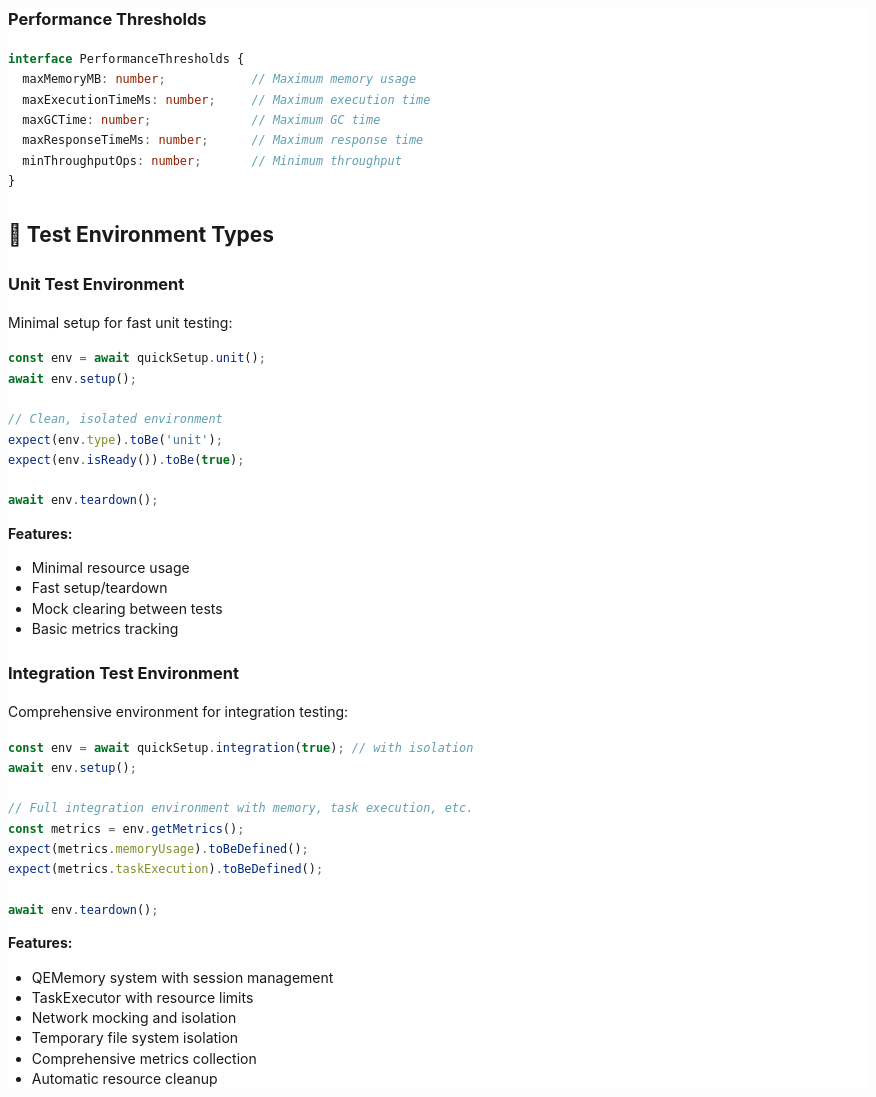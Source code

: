 ### Performance Thresholds

```typescript
interface PerformanceThresholds {
  maxMemoryMB: number;            // Maximum memory usage
  maxExecutionTimeMs: number;     // Maximum execution time
  maxGCTime: number;              // Maximum GC time
  maxResponseTimeMs: number;      // Maximum response time
  minThroughputOps: number;       // Minimum throughput
}
```

## 🧪 Test Environment Types

### Unit Test Environment

Minimal setup for fast unit testing:

```typescript
const env = await quickSetup.unit();
await env.setup();

// Clean, isolated environment
expect(env.type).toBe('unit');
expect(env.isReady()).toBe(true);

await env.teardown();
```

**Features:**
- Minimal resource usage
- Fast setup/teardown
- Mock clearing between tests
- Basic metrics tracking

### Integration Test Environment

Comprehensive environment for integration testing:

```typescript
const env = await quickSetup.integration(true); // with isolation
await env.setup();

// Full integration environment with memory, task execution, etc.
const metrics = env.getMetrics();
expect(metrics.memoryUsage).toBeDefined();
expect(metrics.taskExecution).toBeDefined();

await env.teardown();
```

**Features:**
- QEMemory system with session management
- TaskExecutor with resource limits
- Network mocking and isolation
- Temporary file system isolation
- Comprehensive metrics collection
- Automatic resource cleanup
